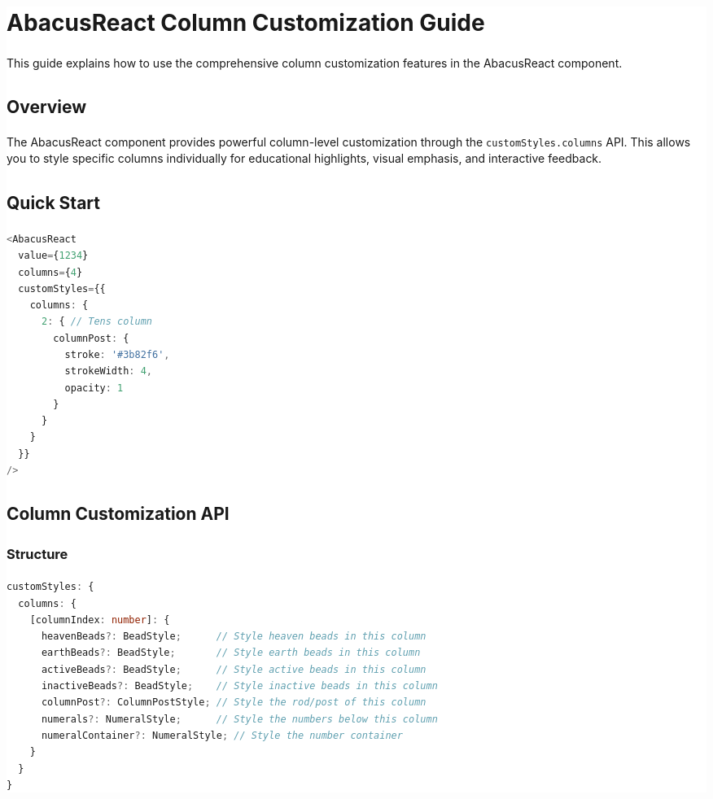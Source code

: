 # AbacusReact Column Customization Guide

This guide explains how to use the comprehensive column customization features in the AbacusReact component.

## Overview

The AbacusReact component provides powerful column-level customization through the `customStyles.columns` API. This allows you to style specific columns individually for educational highlights, visual emphasis, and interactive feedback.

## Quick Start

```typescript
<AbacusReact
  value={1234}
  columns={4}
  customStyles={{
    columns: {
      2: { // Tens column
        columnPost: {
          stroke: '#3b82f6',
          strokeWidth: 4,
          opacity: 1
        }
      }
    }
  }}
/>
```

## Column Customization API

### Structure

```typescript
customStyles: {
  columns: {
    [columnIndex: number]: {
      heavenBeads?: BeadStyle;      // Style heaven beads in this column
      earthBeads?: BeadStyle;       // Style earth beads in this column
      activeBeads?: BeadStyle;      // Style active beads in this column
      inactiveBeads?: BeadStyle;    // Style inactive beads in this column
      columnPost?: ColumnPostStyle; // Style the rod/post of this column
      numerals?: NumeralStyle;      // Style the numbers below this column
      numeralContainer?: NumeralStyle; // Style the number container
    }
  }
}
```
